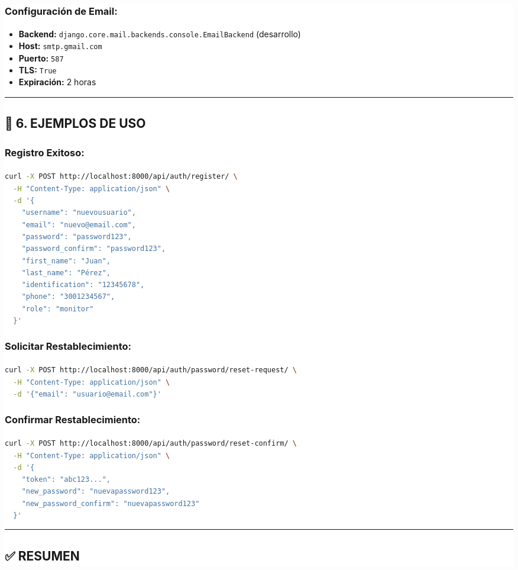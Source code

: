 ### **Configuración de Email:**
- **Backend:** `django.core.mail.backends.console.EmailBackend` (desarrollo)
- **Host:** `smtp.gmail.com`
- **Puerto:** `587`
- **TLS:** `True`
- **Expiración:** 2 horas

---

## 🎯 **6. EJEMPLOS DE USO**

### **Registro Exitoso:**
```bash
curl -X POST http://localhost:8000/api/auth/register/ \
  -H "Content-Type: application/json" \
  -d '{
    "username": "nuevousuario",
    "email": "nuevo@email.com",
    "password": "password123",
    "password_confirm": "password123",
    "first_name": "Juan",
    "last_name": "Pérez",
    "identification": "12345678",
    "phone": "3001234567",
    "role": "monitor"
  }'
```

### **Solicitar Restablecimiento:**
```bash
curl -X POST http://localhost:8000/api/auth/password/reset-request/ \
  -H "Content-Type: application/json" \
  -d '{"email": "usuario@email.com"}'
```

### **Confirmar Restablecimiento:**
```bash
curl -X POST http://localhost:8000/api/auth/password/reset-confirm/ \
  -H "Content-Type: application/json" \
  -d '{
    "token": "abc123...",
    "new_password": "nuevapassword123",
    "new_password_confirm": "nuevapassword123"
  }'
```

---

## ✅ **RESUMEN**
